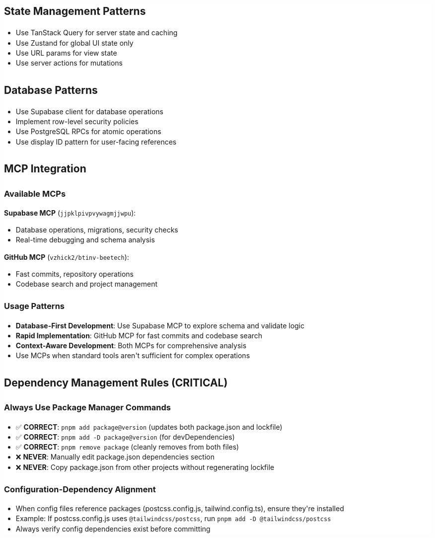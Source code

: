 ## State Management Patterns

- Use TanStack Query for server state and caching
- Use Zustand for global UI state only
- Use URL params for view state
- Use server actions for mutations

## Database Patterns

- Use Supabase client for database operations
- Implement row-level security policies
- Use PostgreSQL RPCs for atomic operations
- Use display ID pattern for user-facing references

## MCP Integration

### Available MCPs

**Supabase MCP** (`jjpklpivpvywagmjjwpu`):

- Database operations, migrations, security checks
- Real-time debugging and schema analysis

**GitHub MCP** (`vzhick2/btinv-beetech`):

- Fast commits, repository operations
- Codebase search and project management

### Usage Patterns

- **Database-First Development**: Use Supabase MCP to explore schema and validate logic
- **Rapid Implementation**: GitHub MCP for fast commits and codebase search
- **Context-Aware Development**: Both MCPs for comprehensive analysis
- Use MCPs when standard tools aren't sufficient for complex operations

## Dependency Management Rules (CRITICAL)

### Always Use Package Manager Commands

- ✅ **CORRECT**: `pnpm add package@version` (updates both package.json and lockfile)
- ✅ **CORRECT**: `pnpm add -D package@version` (for devDependencies)
- ✅ **CORRECT**: `pnpm remove package` (cleanly removes from both files)
- ❌ **NEVER**: Manually edit package.json dependencies section
- ❌ **NEVER**: Copy package.json from other projects without regenerating lockfile

### Configuration-Dependency Alignment

- When config files reference packages (postcss.config.js, tailwind.config.ts), ensure they're installed
- Example: If postcss.config.js uses `@tailwindcss/postcss`, run `pnpm add -D @tailwindcss/postcss`
- Always verify config dependencies exist before committing
